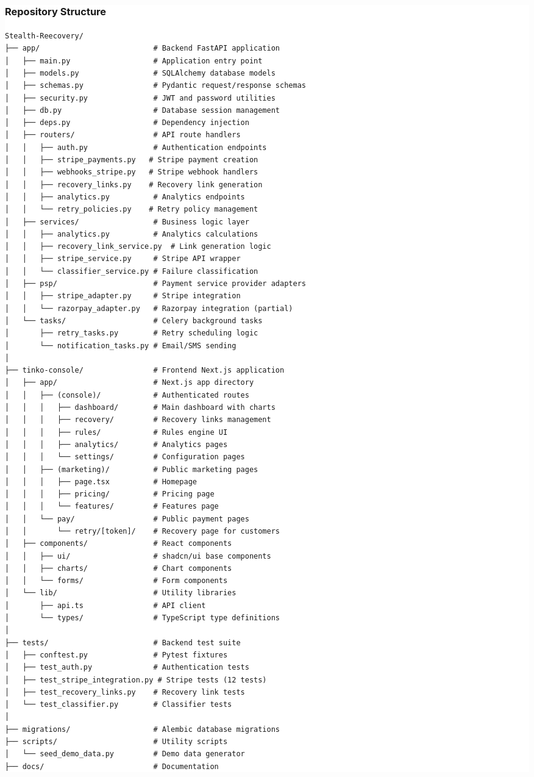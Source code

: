 ### Repository Structure

```
Stealth-Reecovery/
├── app/                          # Backend FastAPI application
│   ├── main.py                   # Application entry point
│   ├── models.py                 # SQLAlchemy database models
│   ├── schemas.py                # Pydantic request/response schemas
│   ├── security.py               # JWT and password utilities
│   ├── db.py                     # Database session management
│   ├── deps.py                   # Dependency injection
│   ├── routers/                  # API route handlers
│   │   ├── auth.py               # Authentication endpoints
│   │   ├── stripe_payments.py   # Stripe payment creation
│   │   ├── webhooks_stripe.py   # Stripe webhook handlers
│   │   ├── recovery_links.py    # Recovery link generation
│   │   ├── analytics.py          # Analytics endpoints
│   │   └── retry_policies.py    # Retry policy management
│   ├── services/                 # Business logic layer
│   │   ├── analytics.py          # Analytics calculations
│   │   ├── recovery_link_service.py  # Link generation logic
│   │   ├── stripe_service.py     # Stripe API wrapper
│   │   └── classifier_service.py # Failure classification
│   ├── psp/                      # Payment service provider adapters
│   │   ├── stripe_adapter.py     # Stripe integration
│   │   └── razorpay_adapter.py   # Razorpay integration (partial)
│   └── tasks/                    # Celery background tasks
│       ├── retry_tasks.py        # Retry scheduling logic
│       └── notification_tasks.py # Email/SMS sending
│
├── tinko-console/                # Frontend Next.js application
│   ├── app/                      # Next.js app directory
│   │   ├── (console)/            # Authenticated routes
│   │   │   ├── dashboard/        # Main dashboard with charts
│   │   │   ├── recovery/         # Recovery links management
│   │   │   ├── rules/            # Rules engine UI
│   │   │   ├── analytics/        # Analytics pages
│   │   │   └── settings/         # Configuration pages
│   │   ├── (marketing)/          # Public marketing pages
│   │   │   ├── page.tsx          # Homepage
│   │   │   ├── pricing/          # Pricing page
│   │   │   └── features/         # Features page
│   │   └── pay/                  # Public payment pages
│   │       └── retry/[token]/    # Recovery page for customers
│   ├── components/               # React components
│   │   ├── ui/                   # shadcn/ui base components
│   │   ├── charts/               # Chart components
│   │   └── forms/                # Form components
│   └── lib/                      # Utility libraries
│       ├── api.ts                # API client
│       └── types/                # TypeScript type definitions
│
├── tests/                        # Backend test suite
│   ├── conftest.py               # Pytest fixtures
│   ├── test_auth.py              # Authentication tests
│   ├── test_stripe_integration.py # Stripe tests (12 tests)
│   ├── test_recovery_links.py    # Recovery link tests
│   └── test_classifier.py        # Classifier tests
│
├── migrations/                   # Alembic database migrations
├── scripts/                      # Utility scripts
│   └── seed_demo_data.py         # Demo data generator
├── docs/                         # Documentation
```
